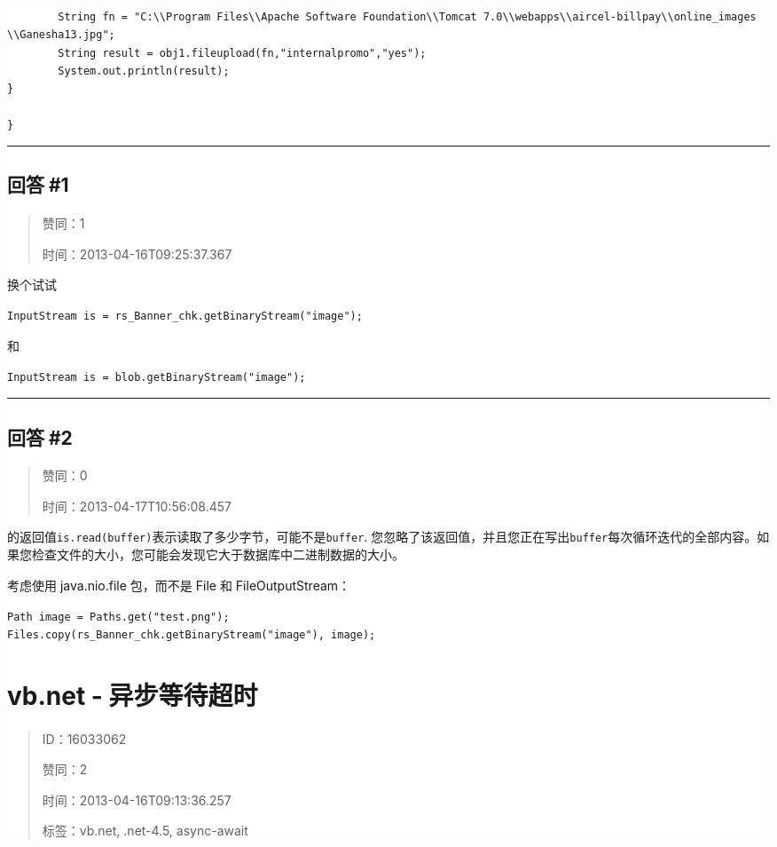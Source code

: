 ```
        String fn = "C:\\Program Files\\Apache Software Foundation\\Tomcat 7.0\\webapps\\aircel-billpay\\online_images\\Ganesha13.jpg";
        String result = obj1.fileupload(fn,"internalpromo","yes");
        System.out.println(result); 
}

} 
```

* * *

## 回答 #1

> 赞同：1
> 
> 时间：2013-04-16T09:25:37.367

换个试试

```
InputStream is = rs_Banner_chk.getBinaryStream("image"); 
```

和

```
InputStream is = blob.getBinaryStream("image"); 
```

* * *

## 回答 #2

> 赞同：0
> 
> 时间：2013-04-17T10:56:08.457

的返回值`is.read(buffer)`表示读取了多少字节，可能不是`buffer`. 您忽略了该返回值，并且您正在写出`buffer`每次循环迭代的全部内容。如果您检查文件的大小，您可能会发现它大于数据库中二进制数据的大小。

考虑使用 java.nio.file 包，而不是 File 和 FileOutputStream：

```
Path image = Paths.get("test.png");
Files.copy(rs_Banner_chk.getBinaryStream("image"), image); 
```

# vb.net - 异步等待超时

> ID：16033062
> 
> 赞同：2
> 
> 时间：2013-04-16T09:13:36.257
> 
> 标签：vb.net, .net-4.5, async-await
